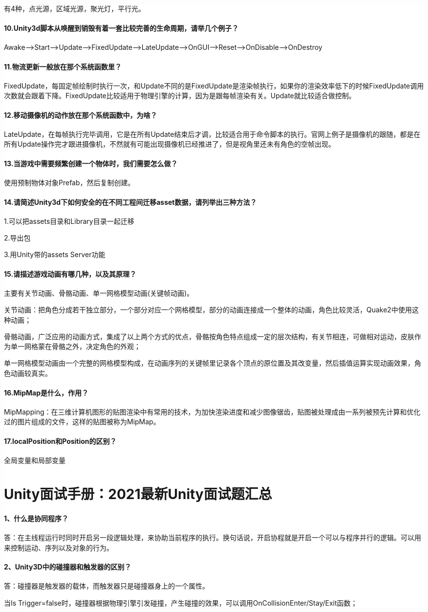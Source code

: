 有4种，点光源，区域光源，聚光灯，平行光。

#### 10.Unity3d脚本从唤醒到销毁有着一套比较完善的生命周期，请举几个例子？

Awake——>Start——>Update——>FixedUpdate——>LateUpdate——>OnGUI——>Reset——>OnDisable——>OnDestroy

#### 11.物流更新一般放在那个系统函数里？

FixedUpdate，每固定帧绘制时执行一次，和Update不同的是FixedUpdate是渲染帧执行，如果你的渲染效率低下的时候FixedUpdate调用次数就会跟着下降。FixedUpdate比较适用于物理引擎的计算，因为是跟每帧渲染有关。Update就比较适合做控制。

#### 12.移动摄像机的动作放在那个系统函数中，为啥？

LateUpdate，在每帧执行完毕调用，它是在所有Update结束后才调，比较适合用于命令脚本的执行。官网上例子是摄像机的跟随，都是在所有Update操作完才跟进摄像机，不然就有可能出现摄像机已经推进了，但是视角里还未有角色的空帧出现。

#### 13.当游戏中需要频繁创建一个物体时，我们需要怎么做？

使用预制物体对象Prefab，然后复制创建。

#### 14.请简述Unity3d下如何安全的在不同工程间迁移asset数据，请列举出三种方法？

1.可以把assets目录和Library目录一起迁移

2.导出包

3.用Unity带的assets Server功能

#### 15.请描述游戏动画有哪几种，以及其原理？

主要有关节动画、骨骼动画、单一网格模型动画(关键帧动画)。

关节动画：把角色分成若干独立部分，一个部分对应一个网格模型，部分的动画连接成一个整体的动画，角色比较灵活，Quake2中使用这种动画；

骨骼动画，广泛应用的动画方式，集成了以上两个方式的优点，骨骼按角色特点组成一定的层次结构，有关节相连，可做相对运动，皮肤作为单一网格蒙在骨骼之外，决定角色的外观；

单一网格模型动画由一个完整的网格模型构成，在动画序列的关键帧里记录各个顶点的原位置及其改变量，然后插值运算实现动画效果，角色动画较真实。

#### 16.MipMap是什么，作用？

MipMapping：在三维计算机图形的贴图渲染中有常用的技术，为加快渲染进度和减少图像锯齿，贴图被处理成由一系列被预先计算和优化过的图片组成的文件，这样的贴图被称为MipMap。

#### 17.localPosition和Position的区别？

全局变量和局部变量

# **Unity面试手册：2021最新Unity面试题汇总**

#### 1、什么是协同程序？

答：在主线程运行时同时开启另一段逻辑处理，来协助当前程序的执行。换句话说，开启协程就是开启一个可以与程序并行的逻辑。可以用来控制运动、序列以及对象的行为。

#### 2、Unity3D中的碰撞器和触发器的区别？

答：碰撞器是触发器的载体，而触发器只是碰撞器身上的一个属性。

当Is Trigger=false时，碰撞器根据物理引擎引发碰撞，产生碰撞的效果，可以调用OnCollisionEnter/Stay/Exit函数；
